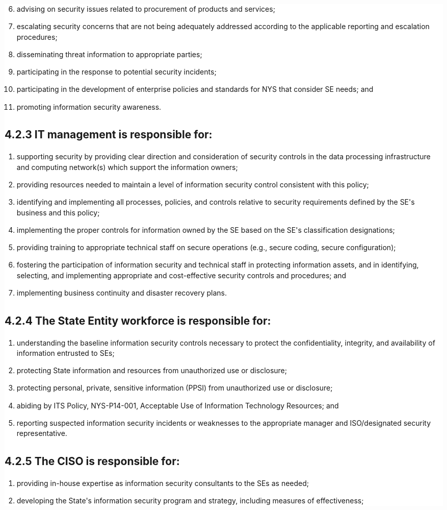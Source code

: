 6. advising on security issues related to procurement of products and services;

7. escalating security concerns that are not being adequately addressed according to the applicable reporting and escalation procedures;

8. disseminating threat information to appropriate parties;

9. participating in the response to potential security incidents;

10. participating in the development of enterprise policies and standards for NYS that consider SE needs; and

11. promoting information security awareness.

## 4.2.3 IT management is responsible for:

1. supporting security by providing clear direction and consideration of security controls in the data processing infrastructure and computing network(s) which support the information owners;

2. providing resources needed to maintain a level of information security control consistent with this policy;

3. identifying and implementing all processes, policies, and controls relative to security requirements defined by the SE's business and this policy;

4. implementing the proper controls for information owned by the SE based on the SE's classification designations;

5. providing training to appropriate technical staff on secure operations (e.g., secure coding, secure configuration);

6. fostering the participation of information security and technical staff in protecting information assets, and in identifying, selecting, and implementing appropriate and cost-effective security controls and procedures; and

7. implementing business continuity and disaster recovery plans.

## 4.2.4 The State Entity workforce is responsible for:

1. understanding the baseline information security controls necessary to protect the confidentiality, integrity, and availability of information entrusted to SEs;

2. protecting State information and resources from unauthorized use or disclosure;

3. protecting personal, private, sensitive information (PPSI) from unauthorized use or disclosure;

4. abiding by ITS Policy, NYS-P14-001, Acceptable Use of Information Technology Resources; and

5. reporting suspected information security incidents or weaknesses to the appropriate manager and ISO/designated security representative.

## 4.2.5 The CISO is responsible for:

1. providing in-house expertise as information security consultants to the SEs as needed;

2. developing the State's information security program and strategy, including measures of effectiveness;
